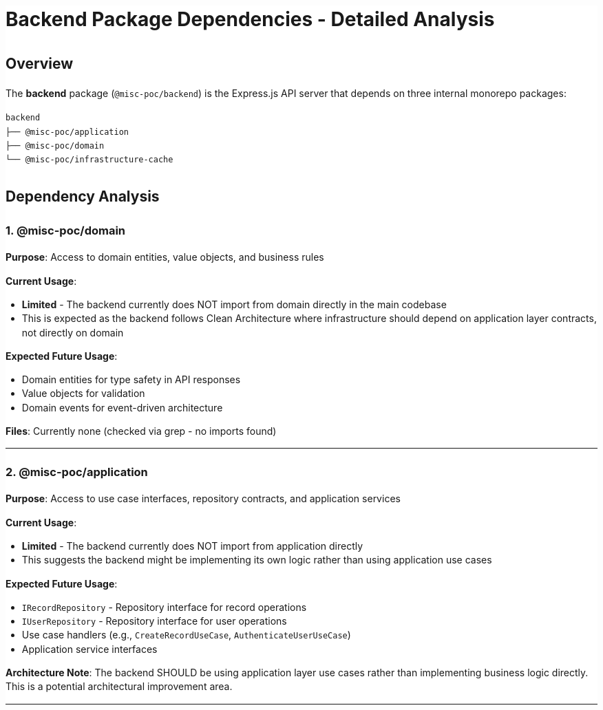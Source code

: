 # Backend Package Dependencies - Detailed Analysis

## Overview

The **backend** package (`@misc-poc/backend`) is the Express.js API server that depends on three internal monorepo packages:

```
backend
├── @misc-poc/application
├── @misc-poc/domain
└── @misc-poc/infrastructure-cache
```

## Dependency Analysis

### 1. @misc-poc/domain

**Purpose**: Access to domain entities, value objects, and business rules

**Current Usage**:

- **Limited** - The backend currently does NOT import from domain directly in the main codebase
- This is expected as the backend follows Clean Architecture where infrastructure should depend on application layer contracts, not directly on domain

**Expected Future Usage**:

- Domain entities for type safety in API responses
- Value objects for validation
- Domain events for event-driven architecture

**Files**: Currently none (checked via grep - no imports found)

---

### 2. @misc-poc/application

**Purpose**: Access to use case interfaces, repository contracts, and application services

**Current Usage**:

- **Limited** - The backend currently does NOT import from application directly
- This suggests the backend might be implementing its own logic rather than using application use cases

**Expected Future Usage**:

- `IRecordRepository` - Repository interface for record operations
- `IUserRepository` - Repository interface for user operations
- Use case handlers (e.g., `CreateRecordUseCase`, `AuthenticateUserUseCase`)
- Application service interfaces

**Architecture Note**:
The backend SHOULD be using application layer use cases rather than implementing business logic directly. This is a potential architectural improvement area.

---